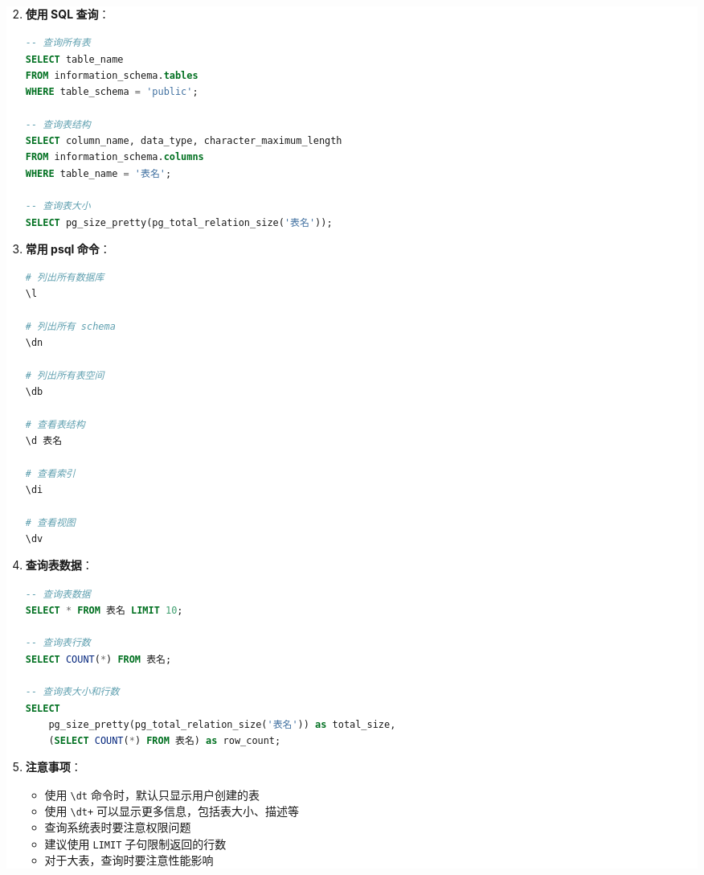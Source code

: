 
2. **使用 SQL 查询**：
   ```sql
   -- 查询所有表
   SELECT table_name 
   FROM information_schema.tables 
   WHERE table_schema = 'public';
   
   -- 查询表结构
   SELECT column_name, data_type, character_maximum_length
   FROM information_schema.columns
   WHERE table_name = '表名';
   
   -- 查询表大小
   SELECT pg_size_pretty(pg_total_relation_size('表名'));
   ```

3. **常用 psql 命令**：
   ```bash
   # 列出所有数据库
   \l
   
   # 列出所有 schema
   \dn
   
   # 列出所有表空间
   \db
   
   # 查看表结构
   \d 表名
   
   # 查看索引
   \di
   
   # 查看视图
   \dv
   ```

4. **查询表数据**：
   ```sql
   -- 查询表数据
   SELECT * FROM 表名 LIMIT 10;
   
   -- 查询表行数
   SELECT COUNT(*) FROM 表名;
   
   -- 查询表大小和行数
   SELECT 
       pg_size_pretty(pg_total_relation_size('表名')) as total_size,
       (SELECT COUNT(*) FROM 表名) as row_count;
   ```

5. **注意事项**：
   - 使用 `\dt` 命令时，默认只显示用户创建的表
   - 使用 `\dt+` 可以显示更多信息，包括表大小、描述等
   - 查询系统表时要注意权限问题
   - 建议使用 `LIMIT` 子句限制返回的行数
   - 对于大表，查询时要注意性能影响 

